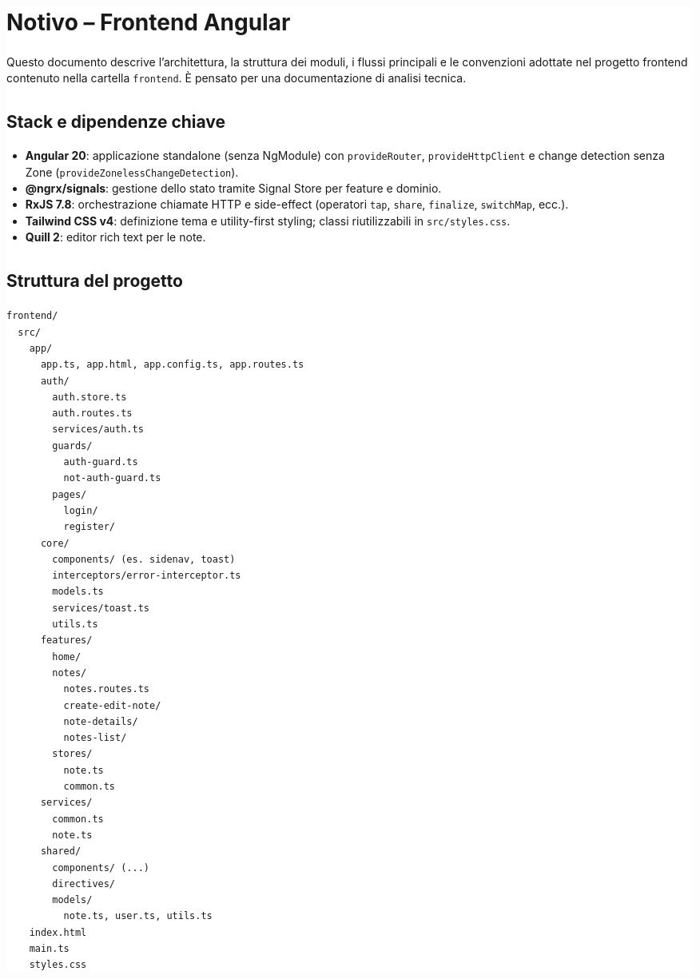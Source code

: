# Notivo – Frontend Angular

Questo documento descrive l’architettura, la struttura dei moduli, i flussi principali e le convenzioni adottate nel progetto frontend contenuto nella cartella `frontend`. È pensato per una documentazione di analisi tecnica.

## Stack e dipendenze chiave

- **Angular 20**: applicazione standalone (senza NgModule) con `provideRouter`, `provideHttpClient` e change detection senza Zone (`provideZonelessChangeDetection`).
- **@ngrx/signals**: gestione dello stato tramite Signal Store per feature e dominio.
- **RxJS 7.8**: orchestrazione chiamate HTTP e side-effect (operatori `tap`, `share`, `finalize`, `switchMap`, ecc.).
- **Tailwind CSS v4**: definizione tema e utility-first styling; classi riutilizzabili in `src/styles.css`.
- **Quill 2**: editor rich text per le note.

## Struttura del progetto

```
frontend/
  src/
    app/
      app.ts, app.html, app.config.ts, app.routes.ts
      auth/
        auth.store.ts
        auth.routes.ts
        services/auth.ts
        guards/
          auth-guard.ts
          not-auth-guard.ts
        pages/
          login/
          register/
      core/
        components/ (es. sidenav, toast)
        interceptors/error-interceptor.ts
        models.ts
        services/toast.ts
        utils.ts
      features/
        home/
        notes/
          notes.routes.ts
          create-edit-note/
          note-details/
          notes-list/
        stores/
          note.ts
          common.ts
      services/
        common.ts
        note.ts
      shared/
        components/ (...)
        directives/
        models/
          note.ts, user.ts, utils.ts
    index.html
    main.ts
    styles.css
```
